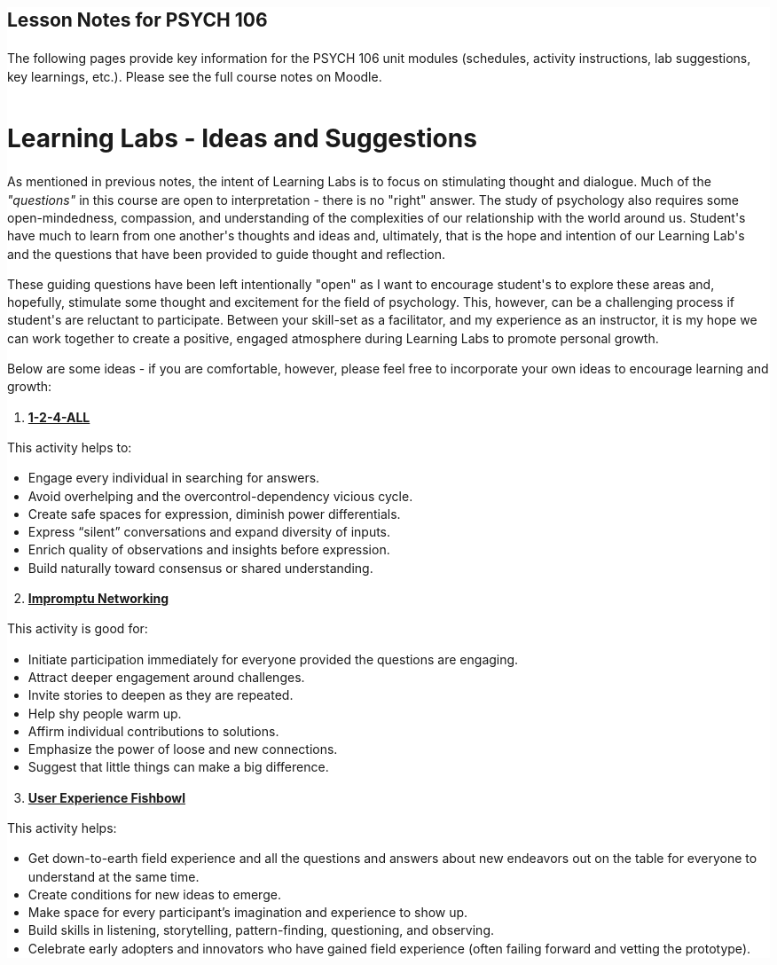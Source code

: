 
## Lesson Notes for PSYCH 106

The following pages provide key information for the PSYCH 106 unit modules (schedules, activity instructions, lab suggestions, key learnings, etc.). Please see the full course notes on Moodle.

# Learning Labs - Ideas and Suggestions

As mentioned in previous notes, the intent of Learning Labs is to focus on stimulating thought and dialogue. Much of the *"questions"* in this course are open to interpretation - there is no "right" answer. The study of psychology also requires some open-mindedness, compassion, and understanding of the complexities of our relationship with the world around us. Student's have much to learn from one another's thoughts and ideas and, ultimately, that is the hope and intention of our Learning Lab's and the questions that have been provided to guide thought and reflection.

These guiding questions have been left intentionally "open" as I want to encourage student's to explore these areas and, hopefully, stimulate some thought and excitement for the field of psychology. This, however, can be a challenging process if student's are reluctant to participate. Between your skill-set as a facilitator, and my experience as an instructor, it is my hope we can work together to create a positive, engaged atmosphere during Learning Labs to promote personal growth.

Below are some ideas - if you are comfortable, however, please feel free to incorporate your own ideas to encourage learning and growth:

1. [**1-2-4-ALL**](http://www.liberatingstructures.com/1-1-2-4-all/)

This activity helps to:

 - Engage every individual in searching for answers.
 - Avoid overhelping and the overcontrol-dependency vicious cycle.
 - Create safe spaces for expression, diminish power differentials.
 - Express “silent” conversations and expand diversity of inputs.
 - Enrich quality of observations and insights before expression.
 - Build naturally toward consensus or shared understanding.

2. [**Impromptu Networking**](http://www.liberatingstructures.com/2-impromptu-networking/)

This activity is good for:

 - Initiate participation immediately for everyone provided the questions are engaging.
 - Attract deeper engagement around challenges.
 - Invite stories to deepen as they are repeated.
 - Help shy people warm up.
 - Affirm individual contributions to solutions.
 - Emphasize the power of loose and new connections.
 - Suggest that little things can make a big difference.

3. [**User Experience Fishbowl**](http://www.liberatingstructures.com/18-users-experience-fishbowl/)

This activity helps:

 - Get down-to-earth field experience and all the questions and answers about new endeavors out on the table for everyone to understand at the same time.
 - Create conditions for new ideas to emerge.
 - Make space for every participant’s imagination and experience to show up.
 - Build skills in listening, storytelling, pattern-finding, questioning, and observing.
 - Celebrate early adopters and innovators who have gained field experience (often failing forward and vetting the prototype).
